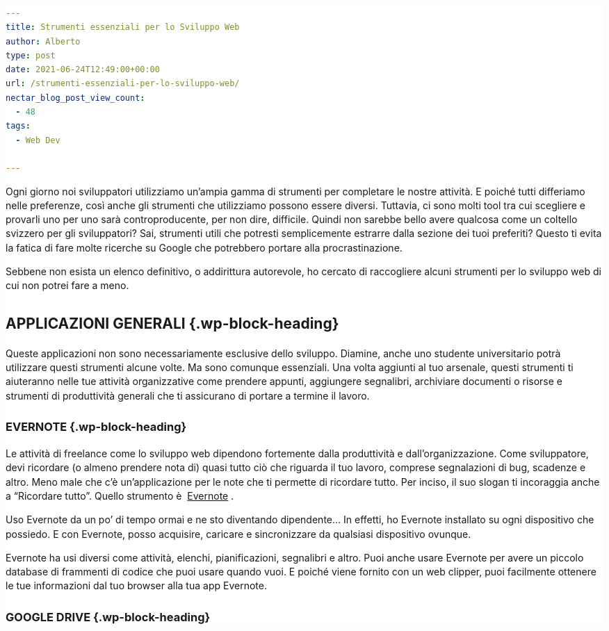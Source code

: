 ```yaml
---
title: Strumenti essenziali per lo Sviluppo Web
author: Alberto
type: post
date: 2021-06-24T12:49:00+00:00
url: /strumenti-essenziali-per-lo-sviluppo-web/
nectar_blog_post_view_count:
  - 48
tags:
  - Web Dev

---
```

Ogni giorno noi sviluppatori utilizziamo un&#8217;ampia gamma di strumenti per completare le nostre attività. E poiché tutti differiamo nelle preferenze, così anche gli strumenti che utilizziamo possono essere diversi. Tuttavia, ci sono molti tool tra cui scegliere e provarli uno per uno sarà controproducente, per non dire, difficile. Quindi non sarebbe bello avere qualcosa come un coltello svizzero per gli sviluppatori? Sai, strumenti utili che potresti semplicemente estrarre dalla sezione dei tuoi preferiti? Questo ti evita la fatica di fare molte ricerche su Google che potrebbero portare alla procrastinazione.

Sebbene non esista un elenco definitivo, o addirittura autorevole, ho cercato di raccogliere alcuni strumenti per lo sviluppo web di cui non potrei fare a meno.

## APPLICAZIONI GENERALI {.wp-block-heading}

Queste applicazioni non sono necessariamente esclusive dello sviluppo. Diamine, anche uno studente universitario potrà utilizzare questi strumenti alcune volte. Ma sono comunque essenziali. Una volta aggiunti al tuo arsenale, questi strumenti ti aiuteranno nelle tue attività organizzative come prendere appunti, aggiungere segnalibri, archiviare documenti o risorse e strumenti di produttività generali che ti assicurano di portare a termine il lavoro.

### EVERNOTE {.wp-block-heading}

Le attività di freelance come lo sviluppo web dipendono fortemente dalla produttività e dall&#8217;organizzazione.&nbsp;Come sviluppatore, devi ricordare (o almeno prendere nota di) quasi tutto ciò che riguarda il tuo lavoro, comprese segnalazioni di bug, scadenze e altro.&nbsp;Meno male che c&#8217;è un&#8217;applicazione per le note che ti permette di ricordare tutto.&nbsp;Per inciso, il suo slogan ti incoraggia anche a &#8220;Ricordare tutto&#8221;.&nbsp;Quello strumento è&nbsp;&nbsp;[Evernote][1]&nbsp;.

Uso Evernote da un po&#8217; di tempo ormai e ne sto diventando dipendente&#8230; In effetti, ho Evernote installato su ogni dispositivo che possiedo. E con Evernote, posso acquisire, caricare e sincronizzare da qualsiasi dispositivo ovunque.

Evernote ha usi diversi come attività, elenchi, pianificazioni, segnalibri e altro.&nbsp;Puoi anche usare Evernote per avere un piccolo database di frammenti di codice che puoi usare quando vuoi.&nbsp;E poiché viene fornito con un web clipper, puoi facilmente ottenere le tue informazioni dal tuo browser alla tua app Evernote.

### GOOGLE DRIVE {.wp-block-heading}


 [1]: https://evernote.com/
 [2]: http://drive.google.com/
 [3]: http://basecamp.com/
 [4]: http://www.sublimetext.com/
 [5]: http://notepad-plus-plus.org/
 [6]: https://www.apachefriends.org/index.html
 [7]: http://www.mamp.info/en/
 [8]: http://www.wampserver.com/en/
 [9]: http://git-scm.com/
 [10]: http://beanstalkapp.com/
 [11]: https://filezilla-project.org/
 [12]: https://cyberduck.io/?l=en
 [13]: https://netbeans.org/
 [14]: https://eclipse.org/
 [15]: http://getbootstrap.com/
 [16]: http://foundation.zurb.com/